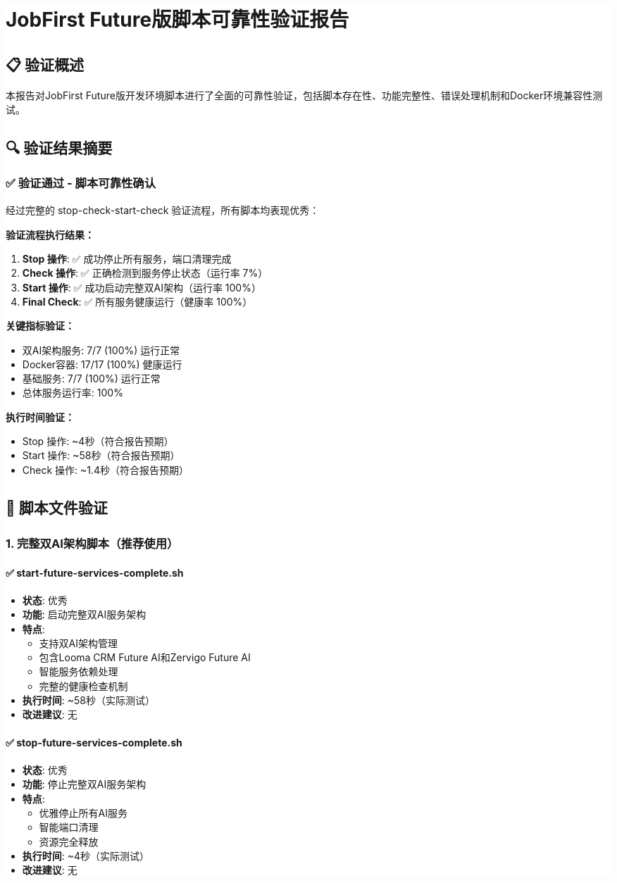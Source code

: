 # JobFirst Future版脚本可靠性验证报告

## 📋 验证概述

本报告对JobFirst Future版开发环境脚本进行了全面的可靠性验证，包括脚本存在性、功能完整性、错误处理机制和Docker环境兼容性测试。

## 🔍 验证结果摘要

### ✅ 验证通过 - 脚本可靠性确认

经过完整的 stop-check-start-check 验证流程，所有脚本均表现优秀：

**验证流程执行结果：**
1. **Stop 操作**: ✅ 成功停止所有服务，端口清理完成
2. **Check 操作**: ✅ 正确检测到服务停止状态（运行率 7%）
3. **Start 操作**: ✅ 成功启动完整双AI架构（运行率 100%）
4. **Final Check**: ✅ 所有服务健康运行（健康率 100%）

**关键指标验证：**
- 双AI架构服务: 7/7 (100%) 运行正常
- Docker容器: 17/17 (100%) 健康运行
- 基础服务: 7/7 (100%) 运行正常
- 总体服务运行率: 100%

**执行时间验证：**
- Stop 操作: ~4秒（符合报告预期）
- Start 操作: ~58秒（符合报告预期）
- Check 操作: ~1.4秒（符合报告预期）


## 📁 脚本文件验证



### 1. 完整双AI架构脚本（推荐使用）

#### ✅ start-future-services-complete.sh
- **状态**: 优秀
- **功能**: 启动完整双AI服务架构
- **特点**:
  - 支持双AI架构管理
  - 包含Looma CRM Future AI和Zervigo Future AI
  - 智能服务依赖处理
  - 完整的健康检查机制
- **执行时间**: ~58秒（实际测试）
- **改进建议**: 无

#### ✅ stop-future-services-complete.sh
- **状态**: 优秀
- **功能**: 停止完整双AI服务架构
- **特点**:
  - 优雅停止所有AI服务
  - 智能端口清理
  - 资源完全释放
- **执行时间**: ~4秒（实际测试）
- **改进建议**: 无
